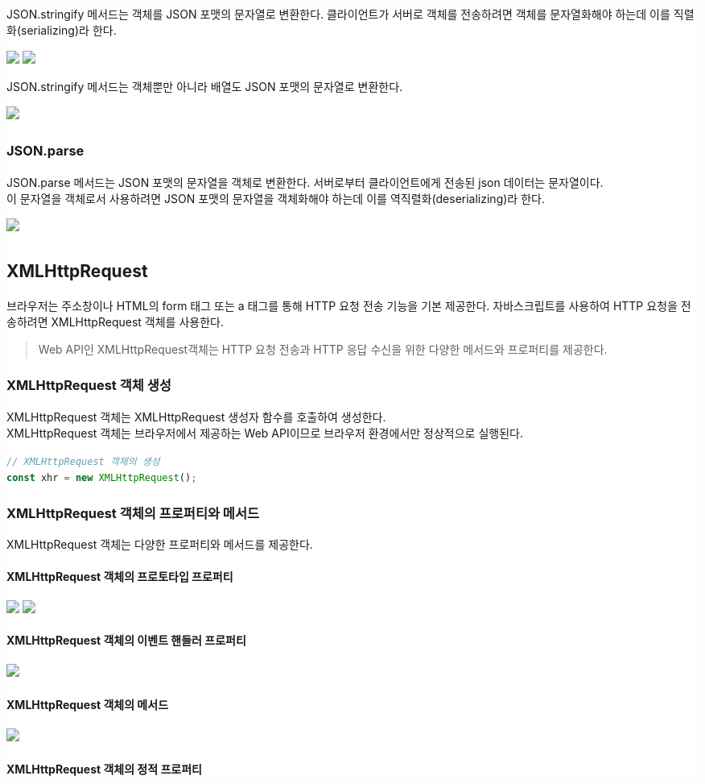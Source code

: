 JSON.stringify 메서드는 객체를 JSON 포맷의 문자열로 변환한다. 클라이언트가 서버로 객체를 전송하려면 객체를 문자열화해야 하는데 이를 직렬화(serializing)라 한다.

![](https://velog.velcdn.com/images/pmj9498/post/3e8a0fee-d2b4-4699-b810-59382e8ef695/image.png)
![](https://velog.velcdn.com/images/pmj9498/post/f2153810-6978-4946-96e9-79af0dec3006/image.png)

JSON.stringify 메서드는 객체뿐만 아니라 배열도 JSON 포맷의 문자열로 변환한다.

![](https://velog.velcdn.com/images/pmj9498/post/be11520d-35b0-4cc7-9c22-fabe7d9cade3/image.png)

### JSON.parse

JSON.parse 메서드는 JSON 포맷의 문자열을 객체로 변환한다. 서버로부터 클라이언트에게 전송된 json 데이터는 문자열이다.  
이 문자열을 객체로서 사용하려면 JSON 포맷의 문자열을 객체화해야 하는데 이를 역직렬화(deserializing)라 한다.

![](https://velog.velcdn.com/images/pmj9498/post/64509a87-c30a-413a-97eb-2a4b06ea1ae0/image.png)

## XMLHttpRequest

브라우저는 주소창이나 HTML의 form 태그 또는 a 태그를 통해 HTTP 요청 전송 기능을 기본 제공한다. 자바스크립트를 사용하여 HTTP 요청을 전송하려면 XMLHttpRequest 객체를 사용한다.

> Web API인 XMLHttpRequest객체는 HTTP 요청 전송과 HTTP 응답 수신을 위한 다양한 메서드와 프로퍼티를 제공한다.

### XMLHttpRequest 객체 생성

XMLHttpRequest 객체는 XMLHttpRequest 생성자 함수를 호출하여 생성한다.  
XMLHttpRequest 객체는 브라우저에서 제공하는 Web API이므로 브라우저 환경에서만 정상적으로 실행된다.

```js
// XMLHttpRequest 객체의 생성
const xhr = new XMLHttpRequest();
```

### XMLHttpRequest 객체의 프로퍼티와 메서드

XMLHttpRequest 객체는 다양한 프로퍼티와 메서드를 제공한다.

#### XMLHttpRequest 객체의 프로토타입 프로퍼티

![](https://velog.velcdn.com/images/pmj9498/post/0f3f5c44-e206-48b4-979d-6bde6dd1a25f/image.png)
![](https://velog.velcdn.com/images/pmj9498/post/6a877746-343d-4655-892e-30faecdcc323/image.png)

#### XMLHttpRequest 객체의 이벤트 핸들러 프로퍼티

![](https://velog.velcdn.com/images/pmj9498/post/9d5b0185-6383-4f4f-9799-4c871f07b710/image.png)

#### XMLHttpRequest 객체의 메서드

![](https://velog.velcdn.com/images/pmj9498/post/79500775-8192-4a0c-b24f-a8df47e07c6d/image.png)

#### XMLHttpRequest 객체의 정적 프로퍼티
